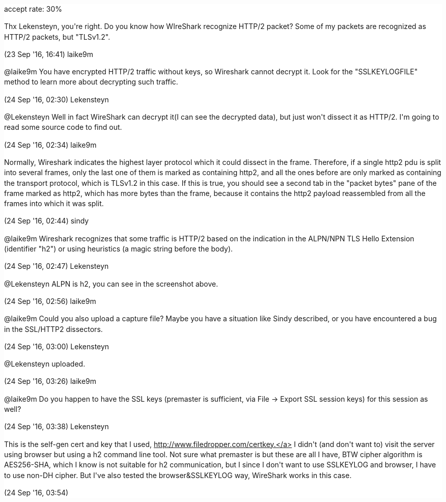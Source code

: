 <span class="accept_rate" title="Rate of the user&#39;s accepted answers">accept rate:</span> <span title="Lekensteyn has 32 accepted answers">30%</span></p></img></div></div><div id="comments-container-55730" class="comments-container"><span id="55778"></span><div id="comment-55778" class="comment"><div id="post-55778-score" class="comment-score"></div><div class="comment-text"><p>Thx Lekensteyn, you're right. Do you know how WIreShark recognize HTTP/2 packet? Some of my packets are recognized as HTTP/2 packets, but "TLSv1.2".</p></div><div id="comment-55778-info" class="comment-info"><span class="comment-age">(23 Sep '16, 16:41)</span> <span class="comment-user userinfo">laike9m</span></div></div><span id="55780"></span><div id="comment-55780" class="comment"><div id="post-55780-score" class="comment-score"></div><div class="comment-text"><p><span>@laike9m</span> You have encrypted HTTP/2 traffic without keys, so Wireshark cannot decrypt it. Look for the "SSLKEYLOGFILE" method to learn more about decrypting such traffic.</p></div><div id="comment-55780-info" class="comment-info"><span class="comment-age">(24 Sep '16, 02:30)</span> <span class="comment-user userinfo">Lekensteyn</span></div></div><span id="55782"></span><div id="comment-55782" class="comment"><div id="post-55782-score" class="comment-score"></div><div class="comment-text"><p><span></span><span>@Lekensteyn</span> Well in fact WireShark can decrypt it(I can see the decrypted data), but just won't dissect it as HTTP/2. I'm going to read some source code to find out.</p></div><div id="comment-55782-info" class="comment-info"><span class="comment-age">(24 Sep '16, 02:34)</span> <span class="comment-user userinfo">laike9m</span></div></div><span id="55783"></span><div id="comment-55783" class="comment"><div id="post-55783-score" class="comment-score"></div><div class="comment-text"><p>Normally, Wireshark indicates the highest layer protocol which it could dissect in the frame. Therefore, if a single http2 pdu is split into several frames, only the last one of them is marked as containing http2, and all the ones before are only marked as containing the transport protocol, which is TLSv1.2 in this case. If this is true, you should see a second tab in the "packet bytes" pane of the frame marked as http2, which has more bytes than the frame, because it contains the http2 payload reassembled from all the frames into which it was split.</p></div><div id="comment-55783-info" class="comment-info"><span class="comment-age">(24 Sep '16, 02:44)</span> <span class="comment-user userinfo">sindy</span></div></div><span id="55784"></span><div id="comment-55784" class="comment"><div id="post-55784-score" class="comment-score"></div><div class="comment-text"><p><span>@laike9m</span> Wireshark recognizes that some traffic is HTTP/2 based on the indication in the ALPN/NPN TLS Hello Extension (identifier "h2") or using heuristics (a magic string before the body).</p></div><div id="comment-55784-info" class="comment-info"><span class="comment-age">(24 Sep '16, 02:47)</span> <span class="comment-user userinfo">Lekensteyn</span></div></div><span id="55785"></span><div id="comment-55785" class="comment not_top_scorer"><div id="post-55785-score" class="comment-score"></div><div class="comment-text"><p><span></span><span>@Lekensteyn</span> ALPN is h2, you can see in the screenshot above.</p></div><div id="comment-55785-info" class="comment-info"><span class="comment-age">(24 Sep '16, 02:56)</span> <span class="comment-user userinfo">laike9m</span></div></div><span id="55786"></span><div id="comment-55786" class="comment not_top_scorer"><div id="post-55786-score" class="comment-score"></div><div class="comment-text"><p><span>@laike9m</span> Could you also upload a capture file? Maybe you have a situation like Sindy described, or you have encountered a bug in the SSL/HTTP2 dissectors.</p></div><div id="comment-55786-info" class="comment-info"><span class="comment-age">(24 Sep '16, 03:00)</span> <span class="comment-user userinfo">Lekensteyn</span></div></div><span id="55787"></span><div id="comment-55787" class="comment not_top_scorer"><div id="post-55787-score" class="comment-score"></div><div class="comment-text"><p><span>@Lekensteyn</span> uploaded.</p></div><div id="comment-55787-info" class="comment-info"><span class="comment-age">(24 Sep '16, 03:26)</span> <span class="comment-user userinfo">laike9m</span></div></div><span id="55788"></span><div id="comment-55788" class="comment not_top_scorer"><div id="post-55788-score" class="comment-score"></div><div class="comment-text"><p><span>@laike9m</span> Do you happen to have the SSL keys (premaster is sufficient, via File -&gt; Export SSL session keys) for this session as well?</p></div><div id="comment-55788-info" class="comment-info"><span class="comment-age">(24 Sep '16, 03:38)</span> <span class="comment-user userinfo">Lekensteyn</span></div></div><span id="55789"></span><div id="comment-55789" class="comment not_top_scorer"><div id="post-55789-score" class="comment-score"></div><div class="comment-text"><p>This is the self-gen cert and key that I used, <a href="http://www.filedropper.com/certkey.">http://www.filedropper.com/certkey.</a> I didn't (and don't want to) visit the server using browser but using a h2 command line tool. Not sure what premaster is but these are all I have, BTW cipher algorithm is AES256-SHA, which I know is not suitable for h2 communication, but I since I don't want to use SSLKEYLOG and browser, I have to use non-DH cipher. But I've also tested the browser&amp;SSLKEYLOG way, WireShark works in this case.</p></div><div id="comment-55789-info" class="comment-info"><span class="comment-age">(24 Sep '16, 03:54)</span>